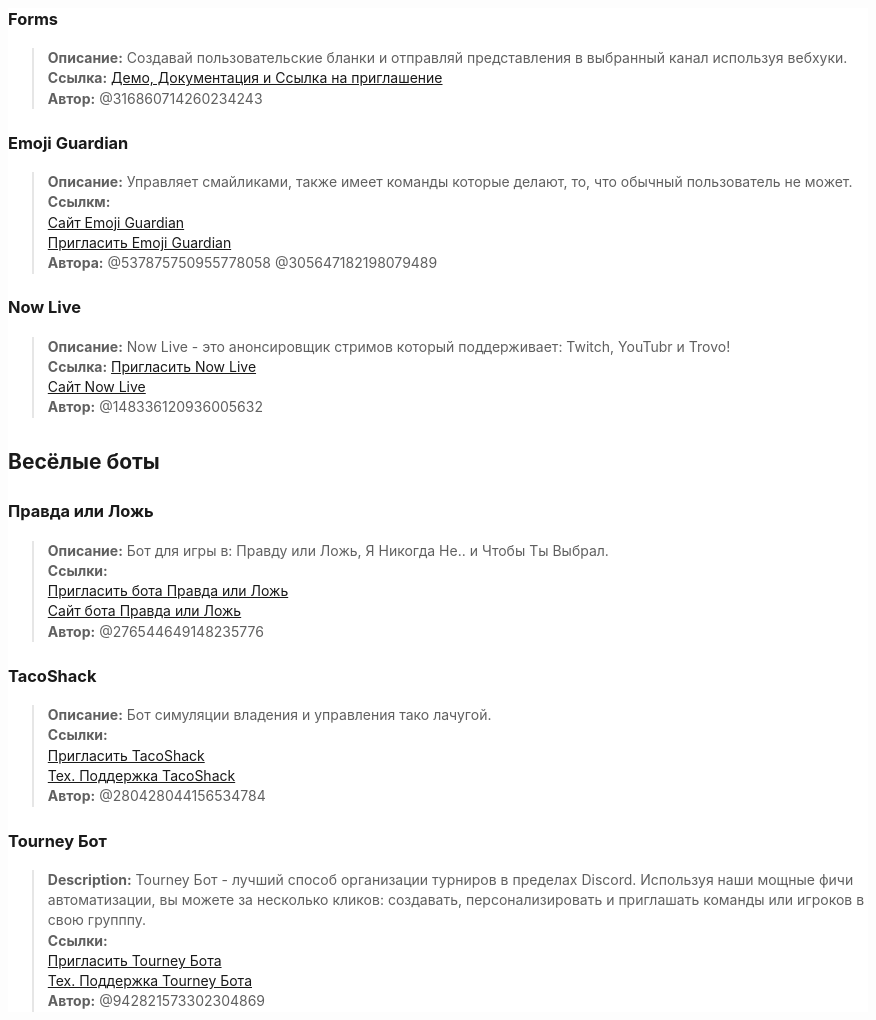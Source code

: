 ### **Forms**
> __Описание:__ Создавай пользовательские бланки и отправляй представления в выбранный канал используя вебхуки. <br/>
__Ссылка:__ [Демо, Документация и Ссылка на приглашение](https://gist.github.com/Antouto/8ab83d83482af7c516f0b2b42eaee940) <br/>
__Автор:__ @316860714260234243

### Emoji Guardian

> **Описание:** Управляет смайликами, также имеет команды которые делают, то, что обычный пользователь не может. <br/>
**Ссылкм:**  <br/>
[Сайт Emoji Guardian](https://emojiguardian.xyz)  <br/>
[Пригласить Emoji Guardian](https://discord.com/oauth2/authorize?client_id=887939311373267005&permissions=1610632320&scope=bot%20applications.commands)  <br/>
**Автора:** @537875750955778058 @305647182198079489

### Now Live
> __Описание:__ Now Live - это анонсировщик стримов который поддерживает: Twitch, YouTubr и Trovo! <br/>
__Ссылка:__ [Пригласить Now Live](https://discord.com/oauth2/authorize?client_id=240729664035880961&scope=bot+applications.commands&permissions=154887744584)  <br/>
[Сайт Now Live](https://nowlivebot.com/)  <br/>
**Автор:** @148336120936005632

## Весёлые боты

### Правда или Ложь

> **Описание:** Бот для игры в: Правду или Ложь, Я Никогда Не.. и Чтобы Ты Выбрал.  <br/>
**Ссылки:**  <br/>
[Пригласить бота Правда или Ложь](https://discord.com/oauth2/authorize?client_id=692045914436796436&permissions=19456&scope=bot%20applications.commands)  <br/>
[Сайт бота Правда или Ложь](https://truthordarebot.xyz/)  <br/>
**Автор:** @276544649148235776

### TacoShack

> **Описание:** Бот симуляции владения и управления тако лачугой.  <br/>
**Ссылки:** <br/>
[Пригласить TacoShack](https://discord.com/oauth2/authorize?client_id=490707751832649738&permissions=67497024&scope=bot%20applications.commands)  <br/>
[Тех. Поддержка TacoShack](https://discord.gg/tacoshack)  <br/>
**Автор:** @280428044156534784

### Tourney Бот

> **Description:** Tourney Бот - лучший способ организации турниров в пределах Discord. Используя наши мощные фичи автоматизации, вы можете за несколько кликов: создавать, персонализировать и приглашать команды или игроков в свою групппу.  <br/>
**Ссылки:** <br/>
[Пригласить Tourney Бота](https://tourneybot.gg/invite-tourney-bot)  <br/>
[Тех. Поддержка Tourney Бота](https://tourneybot.gg/support)  <br/>
**Автор:** @942821573302304869
